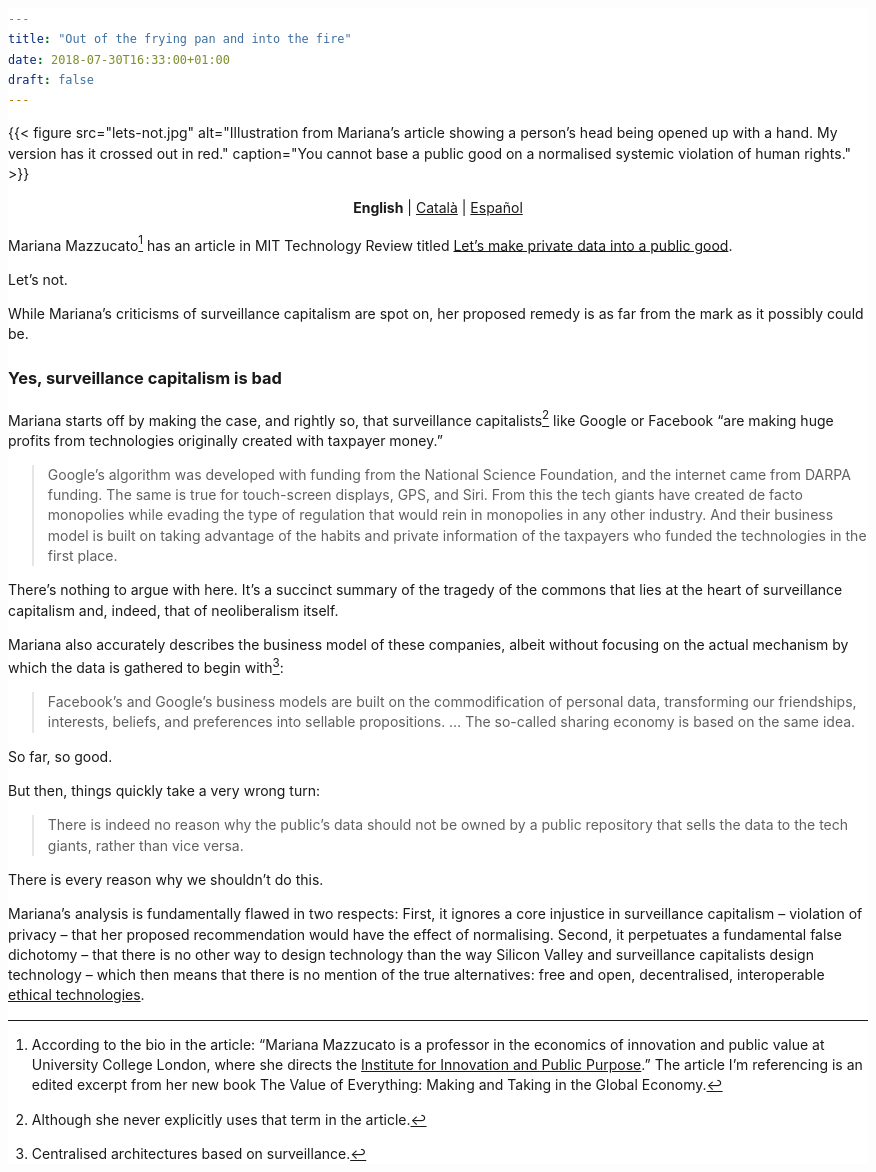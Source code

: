 ```yaml
---
title: "Out of the frying pan and into the fire"
date: 2018-07-30T16:33:00+01:00
draft: false
---
```


{{< figure src="lets-not.jpg" alt="Illustration from Mariana’s article showing a person’s head being opened up with a hand. My version has it crossed out in red." caption="You cannot base a public good on a normalised systemic violation of human rights." >}}

<nav style="text-align:center"><strong>English</strong> | <a href="https://www.alexhinojo.cat/2018/07/30/fugir-del-foc-i-caure-a-les-brases/">Català</a> | <a href="https://www.alexhinojo.cat/2018/07/30/huir-del-fuego-para-caer-en-las-brasas/">Español</a></nav>

Mariana Mazzucato[^1] has an article in MIT Technology Review titled [Let’s make private data into a public good](https://www.technologyreview.com/s/611489/lets-make-private-data-into-a-public-good/).

Let’s not.

While Mariana’s criticisms of surveillance capitalism are spot on, her proposed remedy is as far from the mark as it possibly could be.

### Yes, surveillance capitalism is bad

Mariana starts off by making the case, and rightly so, that surveillance capitalists[^2] like Google or Facebook “are making huge profits from technologies originally created with taxpayer money.”

> Google’s algorithm was developed with funding from the National Science Foundation, and the internet came from DARPA funding. The same is true for touch-screen displays, GPS, and Siri. From this the tech giants have created de facto monopolies while evading the type of regulation that would rein in monopolies in any other industry. And their business model is built on taking advantage of the habits and private information of the taxpayers who funded the technologies in the first place.

There’s nothing to argue with here. It’s a succinct summary of the tragedy of the commons that lies at the heart of surveillance capitalism and, indeed, that of neoliberalism itself.

Mariana also accurately describes the business model of these companies, albeit without focusing on the actual mechanism by which the data is gathered to begin with[^3]:

>  Facebook’s and Google’s business models are built on the commodification of personal data, transforming our friendships, interests, beliefs, and preferences into sellable propositions. … The so-called sharing economy is based on the same idea.

So far, so good.

But then, things quickly take a very wrong turn:

>  There is indeed no reason why the public’s data should not be owned by a public repository that sells the data to the tech giants, rather than vice versa.

There is every reason why we shouldn’t do this.

Mariana’s analysis is fundamentally flawed in two respects: First, it ignores a core injustice in surveillance capitalism – violation of privacy – that her proposed recommendation would have the effect of normalising. Second, it perpetuates a fundamental false dichotomy ­– that there is no other way to design technology than the way Silicon Valley and surveillance capitalists design technology – which then means that there is no mention of the true alternatives: free and open, decentralised, interoperable [ethical technologies](https://ind.ie/ethical-design). 


[^1]: According to the bio in the article: “Mariana Mazzucato is a professor in the economics of innovation and public value at University College London, where she directs the [Institute for Innovation and Public Purpose](https://www.ucl.ac.uk/bartlett/public-purpose/home).” The article I’m referencing is an edited excerpt from her new book The Value of Everything: Making and Taking in the Global Economy.
[^2]: Although she never explicitly uses that term in the article.
[^3]: Centralised architectures based on surveillance.
[^4]: Break them up, by all means. But don’t do anything silly like nationalising them (for all the reasons I mention in this post). Nationalising a surveillance-based corporation would simply shift the surveillance to the state. We must embrace the third alternative: funding and building technology that isn’t based on surveillance to begin with. In other words, free and open, decentralised, interoperable technology.